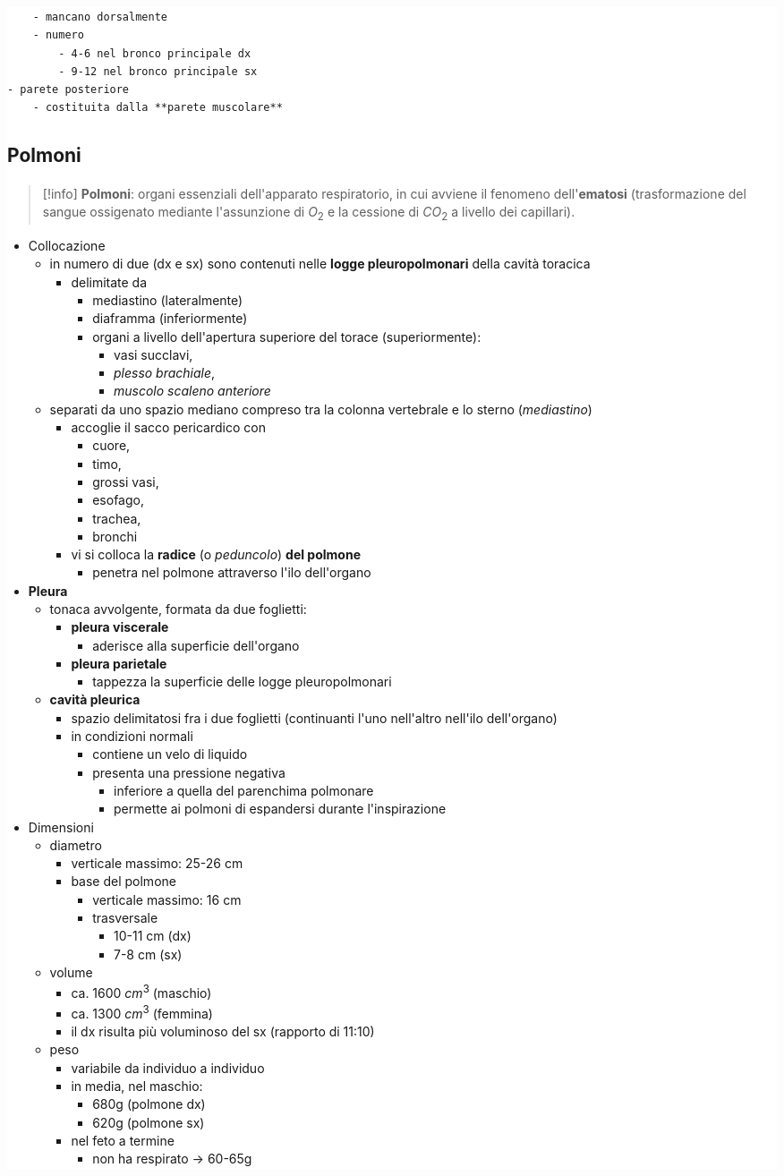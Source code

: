		- mancano dorsalmente
		- numero
			- 4-6 nel bronco principale dx
			- 9-12 nel bronco principale sx
	- parete posteriore
		- costituita dalla **parete muscolare**
## Polmoni
>[!info]
>**Polmoni**: organi essenziali dell'apparato respiratorio, in cui avviene il fenomeno dell'**ematosi** (trasformazione del sangue ossigenato mediante l'assunzione di $O_2$ e la cessione di $CO_2$ a livello dei capillari).
- Collocazione
	- in numero di due (dx e sx) sono contenuti nelle **logge pleuropolmonari** della cavità toracica
		- delimitate da
			- mediastino (lateralmente)
			- diaframma (inferiormente)
			- organi a livello dell'apertura superiore del torace (superiormente):
				- vasi succlavi,
				- *plesso brachiale*,
				- *muscolo scaleno anteriore*
	- separati da uno spazio mediano compreso tra la colonna vertebrale e lo sterno (*mediastino*)
		- accoglie il sacco pericardico con
			- cuore,
			- timo,
			- grossi vasi,
			- esofago,
			- trachea,
			- bronchi
		- vi si colloca la **radice** (o *peduncolo*) **del polmone**
			- penetra nel polmone attraverso l'ilo dell'organo
- **Pleura**
	- tonaca avvolgente, formata da due foglietti:
		- **pleura viscerale**
			- aderisce alla superficie dell'organo
		- **pleura parietale**
			- tappezza la superficie delle logge pleuropolmonari
	- **cavità pleurica**
		- spazio delimitatosi fra i due foglietti (continuanti l'uno nell'altro nell'ilo dell'organo)
		- in condizioni normali
			- contiene un velo di liquido
			- presenta una pressione negativa
				- inferiore a quella del parenchima polmonare
				- permette ai polmoni di espandersi durante l'inspirazione
- Dimensioni
	- diametro
		- verticale massimo: 25-26 cm
		- base del polmone
			- verticale massimo: 16 cm
			- trasversale
				- 10-11 cm (dx)
				- 7-8 cm (sx)
	- volume
		- ca. 1600 $cm^3$ (maschio)
		- ca. 1300 $cm^3$ (femmina)
		- il dx risulta più voluminoso del sx (rapporto di 11:10)
	- peso
		- variabile da individuo a individuo
		- in media, nel maschio:
			- 680g (polmone dx)
			- 620g (polmone sx)
		- nel feto a termine
			- non ha respirato →  60-65g